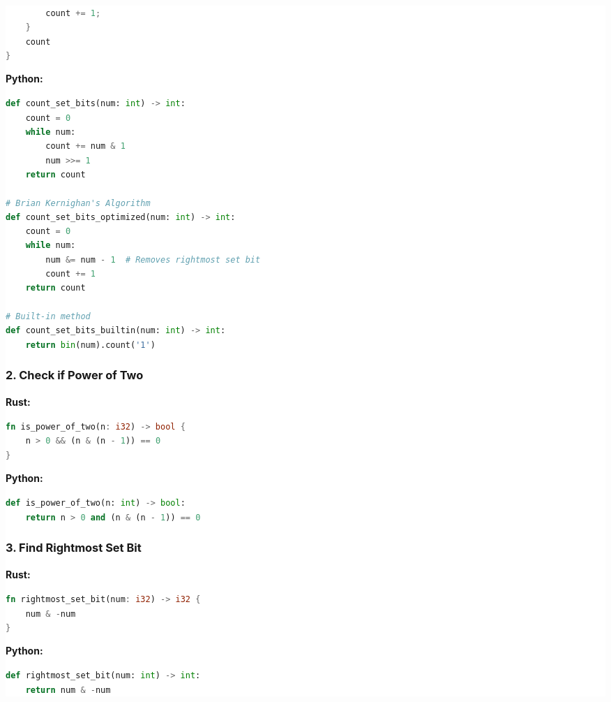```rust
        count += 1;
    }
    count
}
```

**Python:**
```python
def count_set_bits(num: int) -> int:
    count = 0
    while num:
        count += num & 1
        num >>= 1
    return count

# Brian Kernighan's Algorithm
def count_set_bits_optimized(num: int) -> int:
    count = 0
    while num:
        num &= num - 1  # Removes rightmost set bit
        count += 1
    return count

# Built-in method
def count_set_bits_builtin(num: int) -> int:
    return bin(num).count('1')
```

### 2. Check if Power of Two

**Rust:**
```rust
fn is_power_of_two(n: i32) -> bool {
    n > 0 && (n & (n - 1)) == 0
}
```

**Python:**
```python
def is_power_of_two(n: int) -> bool:
    return n > 0 and (n & (n - 1)) == 0
```

### 3. Find Rightmost Set Bit

**Rust:**
```rust
fn rightmost_set_bit(num: i32) -> i32 {
    num & -num
}
```

**Python:**
```python
def rightmost_set_bit(num: int) -> int:
    return num & -num
```
